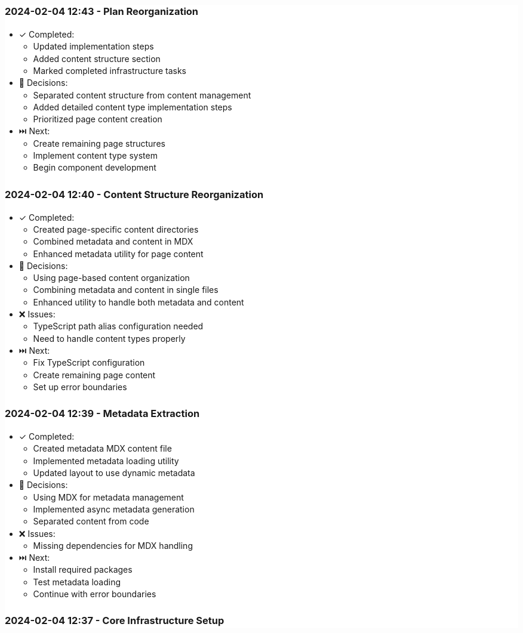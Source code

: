 ### 2024-02-04 12:43 - Plan Reorganization

- ✓ Completed:
  - Updated implementation steps
  - Added content structure section
  - Marked completed infrastructure tasks
- 🤔 Decisions:
  - Separated content structure from content management
  - Added detailed content type implementation steps
  - Prioritized page content creation
- ⏭️ Next:
  - Create remaining page structures
  - Implement content type system
  - Begin component development

### 2024-02-04 12:40 - Content Structure Reorganization

- ✓ Completed:
  - Created page-specific content directories
  - Combined metadata and content in MDX
  - Enhanced metadata utility for page content
- 🤔 Decisions:
  - Using page-based content organization
  - Combining metadata and content in single files
  - Enhanced utility to handle both metadata and content
- ❌ Issues:
  - TypeScript path alias configuration needed
  - Need to handle content types properly
- ⏭️ Next:
  - Fix TypeScript configuration
  - Create remaining page content
  - Set up error boundaries

### 2024-02-04 12:39 - Metadata Extraction

- ✓ Completed:
  - Created metadata MDX content file
  - Implemented metadata loading utility
  - Updated layout to use dynamic metadata
- 🤔 Decisions:
  - Using MDX for metadata management
  - Implemented async metadata generation
  - Separated content from code
- ❌ Issues:
  - Missing dependencies for MDX handling
- ⏭️ Next:
  - Install required packages
  - Test metadata loading
  - Continue with error boundaries

### 2024-02-04 12:37 - Core Infrastructure Setup
